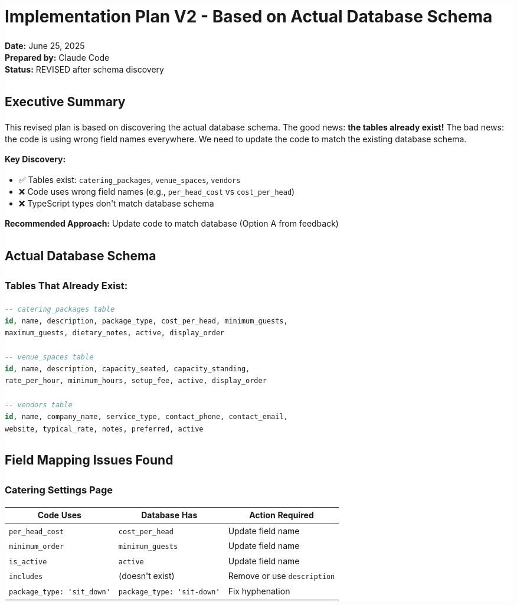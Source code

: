 # Implementation Plan V2 - Based on Actual Database Schema

**Date:** June 25, 2025  
**Prepared by:** Claude Code  
**Status:** REVISED after schema discovery

## Executive Summary

This revised plan is based on discovering the actual database schema. The good news: **the tables already exist!** The bad news: the code is using wrong field names everywhere. We need to update the code to match the existing database schema.

**Key Discovery:** 
- ✅ Tables exist: `catering_packages`, `venue_spaces`, `vendors`
- ❌ Code uses wrong field names (e.g., `per_head_cost` vs `cost_per_head`)
- ❌ TypeScript types don't match database schema

**Recommended Approach:** Update code to match database (Option A from feedback)

## Actual Database Schema

### Tables That Already Exist:

```sql
-- catering_packages table
id, name, description, package_type, cost_per_head, minimum_guests, 
maximum_guests, dietary_notes, active, display_order

-- venue_spaces table  
id, name, description, capacity_seated, capacity_standing, 
rate_per_hour, minimum_hours, setup_fee, active, display_order

-- vendors table
id, name, company_name, service_type, contact_phone, contact_email,
website, typical_rate, notes, preferred, active
```

## Field Mapping Issues Found

### Catering Settings Page

| Code Uses | Database Has | Action Required |
|-----------|--------------|-----------------|
| `per_head_cost` | `cost_per_head` | Update field name |
| `minimum_order` | `minimum_guests` | Update field name |
| `is_active` | `active` | Update field name |
| `includes` | (doesn't exist) | Remove or use `description` |
| `package_type: 'sit_down'` | `package_type: 'sit-down'` | Fix hyphenation |
